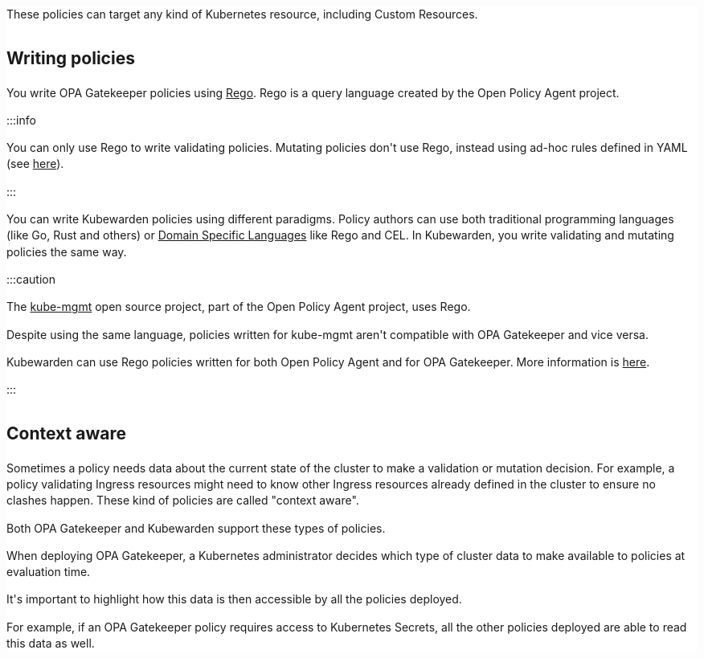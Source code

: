 These policies can target any kind of Kubernetes resource, including Custom
Resources.

## Writing policies

You write OPA Gatekeeper policies using
[Rego](https://www.openpolicyagent.org/docs/latest/#rego). Rego is a query
language created by the Open Policy Agent project.

:::info

You can only use Rego to write validating policies. Mutating policies don't
use Rego, instead using ad-hoc rules defined in YAML (see
[here](https://open-policy-agent.github.io/gatekeeper/website/docs/mutation)).

:::

You can write Kubewarden policies using different paradigms. Policy
authors can use both traditional programming languages (like Go, Rust and
others) or [Domain Specific
Languages](https://en.wikipedia.org/wiki/Domain-specific_language) like Rego
and CEL. In Kubewarden, you write validating and mutating policies the same
way.

:::caution

The [kube-mgmt](https://github.com/open-policy-agent/kube-mgmt) open source
project, part of the Open Policy Agent project, uses Rego.

Despite using the same language, policies written for kube-mgmt aren't
compatible with OPA Gatekeeper and vice versa.

Kubewarden can use Rego policies written for both Open Policy
Agent and for OPA Gatekeeper. More information is
[here](https://docs.kubewarden.io/tutorials/writing-policies/rego/intro-rego).

:::

## Context aware

Sometimes a policy needs data about the current state of the cluster to make a
validation or mutation decision. For example, a policy validating Ingress
resources might need to know other Ingress resources already defined in
the cluster to ensure no clashes happen. These kind of policies are called
"context aware".

Both OPA Gatekeeper and Kubewarden support these types of policies.

When deploying OPA Gatekeeper, a Kubernetes administrator decides which type of
cluster data to make available to policies at evaluation time.

It's important to highlight how this data is then accessible by all the
policies deployed.

For example, if an OPA Gatekeeper policy requires access to Kubernetes Secrets,
all the other policies deployed are able to read this data as well.
